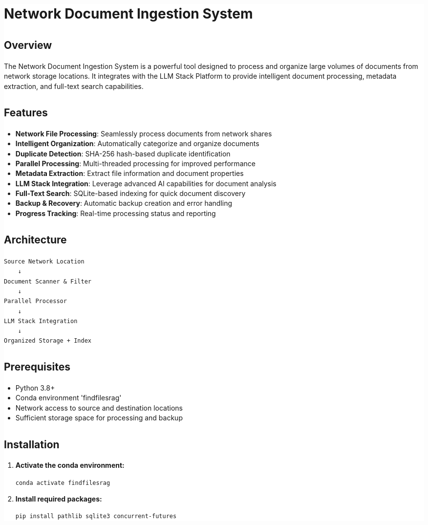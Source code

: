 # Network Document Ingestion System

## Overview

The Network Document Ingestion System is a powerful tool designed to process and organize large volumes of documents from network storage locations. It integrates with the LLM Stack Platform to provide intelligent document processing, metadata extraction, and full-text search capabilities.

## Features

- **Network File Processing**: Seamlessly process documents from network shares
- **Intelligent Organization**: Automatically categorize and organize documents
- **Duplicate Detection**: SHA-256 hash-based duplicate identification
- **Parallel Processing**: Multi-threaded processing for improved performance
- **Metadata Extraction**: Extract file information and document properties
- **LLM Stack Integration**: Leverage advanced AI capabilities for document analysis
- **Full-Text Search**: SQLite-based indexing for quick document discovery
- **Backup & Recovery**: Automatic backup creation and error handling
- **Progress Tracking**: Real-time processing status and reporting

## Architecture

```
Source Network Location
    ↓
Document Scanner & Filter
    ↓
Parallel Processor
    ↓
LLM Stack Integration
    ↓
Organized Storage + Index
```

## Prerequisites

- Python 3.8+
- Conda environment 'findfilesrag'
- Network access to source and destination locations
- Sufficient storage space for processing and backup

## Installation

1. **Activate the conda environment:**
   ```bash
   conda activate findfilesrag
   ```

2. **Install required packages:**
   ```bash
   pip install pathlib sqlite3 concurrent-futures
   ```
